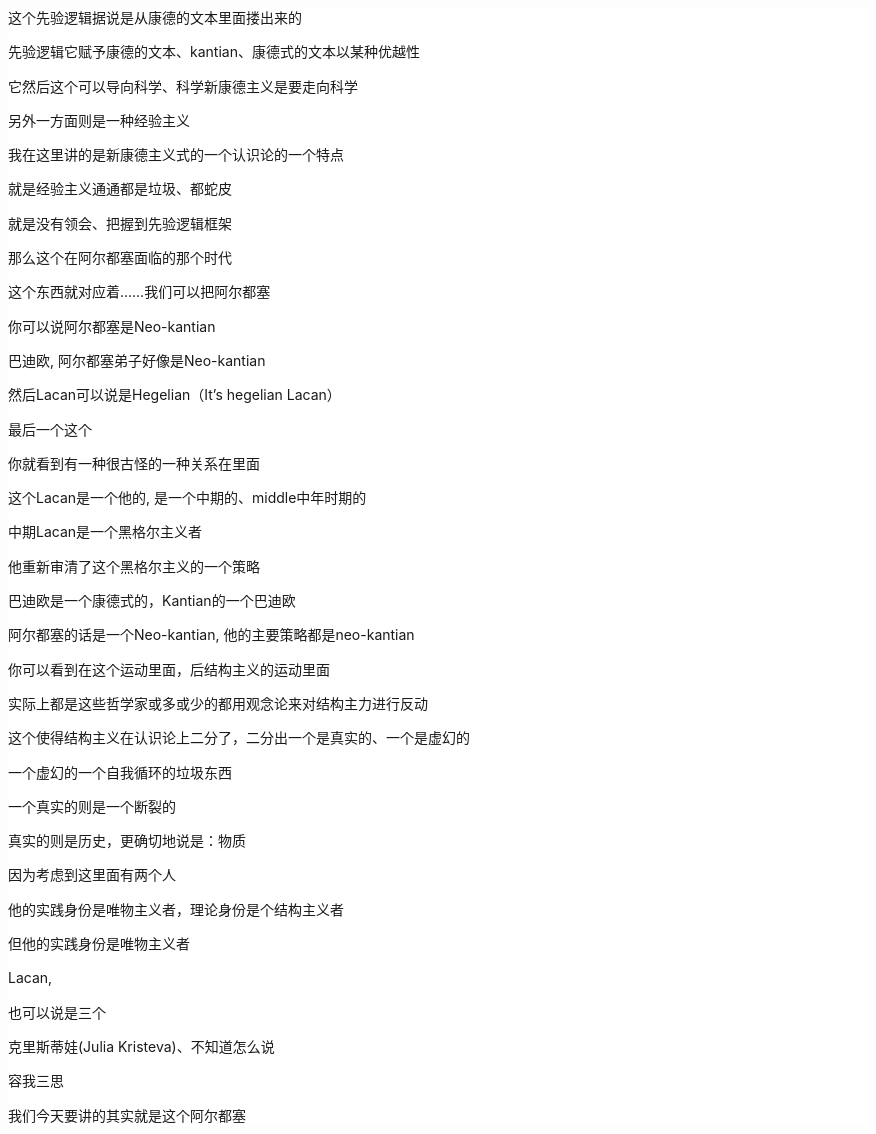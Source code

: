 这个先验逻辑据说是从康德的文本里面搂出来的

先验逻辑它赋予康德的文本、kantian、康德式的文本以某种优越性

它然后这个可以导向科学、科学新康德主义是要走向科学

另外一方面则是一种经验主义

我在这里讲的是新康德主义式的一个认识论的一个特点

就是经验主义通通都是垃圾、都蛇皮

就是没有领会、把握到先验逻辑框架

那么这个在阿尔都塞面临的那个时代

这个东西就对应着……我们可以把阿尔都塞

你可以说阿尔都塞是Neo-kantian

巴迪欧, 阿尔都塞弟子好像是Neo-kantian

然后Lacan可以说是Hegelian（It’s hegelian Lacan）

最后一个这个

你就看到有一种很古怪的一种关系在里面

这个Lacan是一个他的, 是一个中期的、middle中年时期的

中期Lacan是一个黑格尔主义者

他重新审清了这个黑格尔主义的一个策略

巴迪欧是一个康德式的，Kantian的一个巴迪欧

阿尔都塞的话是一个Neo-kantian, 他的主要策略都是neo-kantian

你可以看到在这个运动里面，后结构主义的运动里面

实际上都是这些哲学家或多或少的都用观念论来对结构主力进行反动

这个使得结构主义在认识论上二分了，二分出一个是真实的、一个是虚幻的

一个虚幻的一个自我循环的垃圾东西

一个真实的则是一个断裂的

真实的则是历史，更确切地说是：物质

因为考虑到这里面有两个人

他的实践身份是唯物主义者，理论身份是个结构主义者

但他的实践身份是唯物主义者

Lacan,

也可以说是三个

克里斯蒂娃(Julia Kristeva)、不知道怎么说

容我三思

我们今天要讲的其实就是这个阿尔都塞
